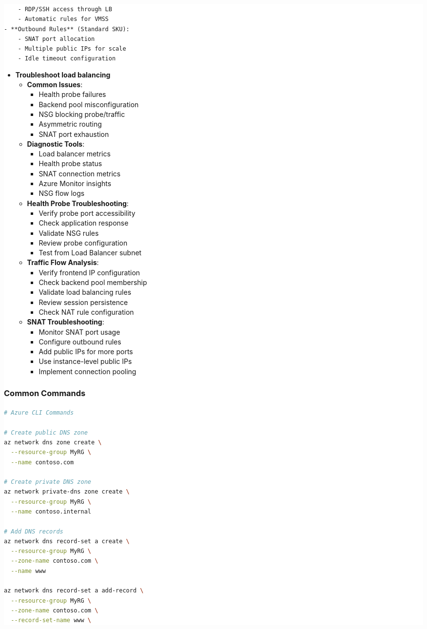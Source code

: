         - RDP/SSH access through LB
        - Automatic rules for VMSS
    - **Outbound Rules** (Standard SKU):
        - SNAT port allocation
        - Multiple public IPs for scale
        - Idle timeout configuration

- **Troubleshoot load balancing**
    - **Common Issues**:
        - Health probe failures
        - Backend pool misconfiguration
        - NSG blocking probe/traffic
        - Asymmetric routing
        - SNAT port exhaustion
    - **Diagnostic Tools**:
        - Load balancer metrics
        - Health probe status
        - SNAT connection metrics
        - Azure Monitor insights
        - NSG flow logs
    - **Health Probe Troubleshooting**:
        - Verify probe port accessibility
        - Check application response
        - Validate NSG rules
        - Review probe configuration
        - Test from Load Balancer subnet
    - **Traffic Flow Analysis**:
        - Verify frontend IP configuration
        - Check backend pool membership
        - Validate load balancing rules
        - Review session persistence
        - Check NAT rule configuration
    - **SNAT Troubleshooting**:
        - Monitor SNAT port usage
        - Configure outbound rules
        - Add public IPs for more ports
        - Use instance-level public IPs
        - Implement connection pooling

### Common Commands

```bash
# Azure CLI Commands

# Create public DNS zone
az network dns zone create \
  --resource-group MyRG \
  --name contoso.com

# Create private DNS zone
az network private-dns zone create \
  --resource-group MyRG \
  --name contoso.internal

# Add DNS records
az network dns record-set a create \
  --resource-group MyRG \
  --zone-name contoso.com \
  --name www

az network dns record-set a add-record \
  --resource-group MyRG \
  --zone-name contoso.com \
  --record-set-name www \
```
